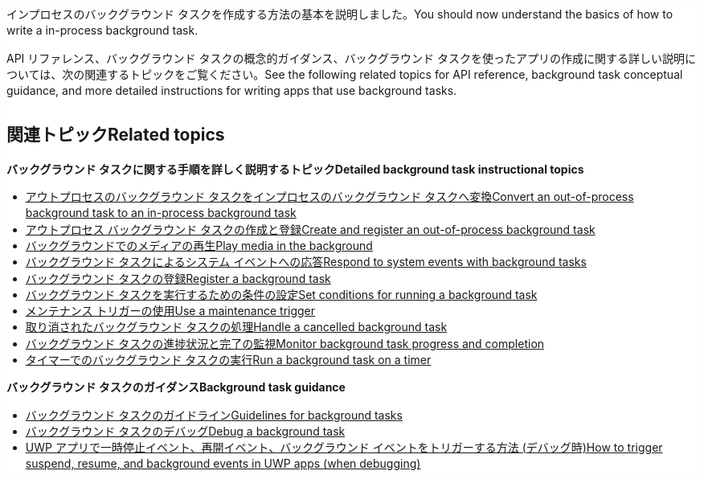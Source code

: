 <span data-ttu-id="3a54c-155">インプロセスのバックグラウンド タスクを作成する方法の基本を説明しました。</span><span class="sxs-lookup"><span data-stu-id="3a54c-155">You should now understand the basics of how to write a in-process background task.</span></span>

<span data-ttu-id="3a54c-156">API リファレンス、バックグラウンド タスクの概念的ガイダンス、バックグラウンド タスクを使ったアプリの作成に関する詳しい説明については、次の関連するトピックをご覧ください。</span><span class="sxs-lookup"><span data-stu-id="3a54c-156">See the following related topics for API reference, background task conceptual guidance, and more detailed instructions for writing apps that use background tasks.</span></span>

## <a name="related-topics"></a><span data-ttu-id="3a54c-157">関連トピック</span><span class="sxs-lookup"><span data-stu-id="3a54c-157">Related topics</span></span>

**<span data-ttu-id="3a54c-158">バックグラウンド タスクに関する手順を詳しく説明するトピック</span><span class="sxs-lookup"><span data-stu-id="3a54c-158">Detailed background task instructional topics</span></span>**

* [<span data-ttu-id="3a54c-159">アウトプロセスのバックグラウンド タスクをインプロセスのバックグラウンド タスクへ変換</span><span class="sxs-lookup"><span data-stu-id="3a54c-159">Convert an out-of-process background task to an in-process background task</span></span>](convert-out-of-process-background-task.md)
* [<span data-ttu-id="3a54c-160">アウトプロセス バックグラウンド タスクの作成と登録</span><span class="sxs-lookup"><span data-stu-id="3a54c-160">Create and register an out-of-process background task</span></span>](create-and-register-a-background-task.md)
* [<span data-ttu-id="3a54c-161">バックグラウンドでのメディアの再生</span><span class="sxs-lookup"><span data-stu-id="3a54c-161">Play media in the background</span></span>](https://msdn.microsoft.com/windows/uwp/audio-video-camera/background-audio)
* [<span data-ttu-id="3a54c-162">バックグラウンド タスクによるシステム イベントへの応答</span><span class="sxs-lookup"><span data-stu-id="3a54c-162">Respond to system events with background tasks</span></span>](respond-to-system-events-with-background-tasks.md)
* [<span data-ttu-id="3a54c-163">バックグラウンド タスクの登録</span><span class="sxs-lookup"><span data-stu-id="3a54c-163">Register a background task</span></span>](register-a-background-task.md)
* [<span data-ttu-id="3a54c-164">バックグラウンド タスクを実行するための条件の設定</span><span class="sxs-lookup"><span data-stu-id="3a54c-164">Set conditions for running a background task</span></span>](set-conditions-for-running-a-background-task.md)
* [<span data-ttu-id="3a54c-165">メンテナンス トリガーの使用</span><span class="sxs-lookup"><span data-stu-id="3a54c-165">Use a maintenance trigger</span></span>](use-a-maintenance-trigger.md)
* [<span data-ttu-id="3a54c-166">取り消されたバックグラウンド タスクの処理</span><span class="sxs-lookup"><span data-stu-id="3a54c-166">Handle a cancelled background task</span></span>](handle-a-cancelled-background-task.md)
* [<span data-ttu-id="3a54c-167">バックグラウンド タスクの進捗状況と完了の監視</span><span class="sxs-lookup"><span data-stu-id="3a54c-167">Monitor background task progress and completion</span></span>](monitor-background-task-progress-and-completion.md)
* [<span data-ttu-id="3a54c-168">タイマーでのバックグラウンド タスクの実行</span><span class="sxs-lookup"><span data-stu-id="3a54c-168">Run a background task on a timer</span></span>](run-a-background-task-on-a-timer-.md)

**<span data-ttu-id="3a54c-169">バックグラウンド タスクのガイダンス</span><span class="sxs-lookup"><span data-stu-id="3a54c-169">Background task guidance</span></span>**

* [<span data-ttu-id="3a54c-170">バックグラウンド タスクのガイドライン</span><span class="sxs-lookup"><span data-stu-id="3a54c-170">Guidelines for background tasks</span></span>](guidelines-for-background-tasks.md)
* [<span data-ttu-id="3a54c-171">バックグラウンド タスクのデバッグ</span><span class="sxs-lookup"><span data-stu-id="3a54c-171">Debug a background task</span></span>](debug-a-background-task.md)
* [<span data-ttu-id="3a54c-172">UWP アプリで一時停止イベント、再開イベント、バックグラウンド イベントをトリガーする方法 (デバッグ時)</span><span class="sxs-lookup"><span data-stu-id="3a54c-172">How to trigger suspend, resume, and background events in UWP apps (when debugging)</span></span>](http://go.microsoft.com/fwlink/p/?linkid=254345)

